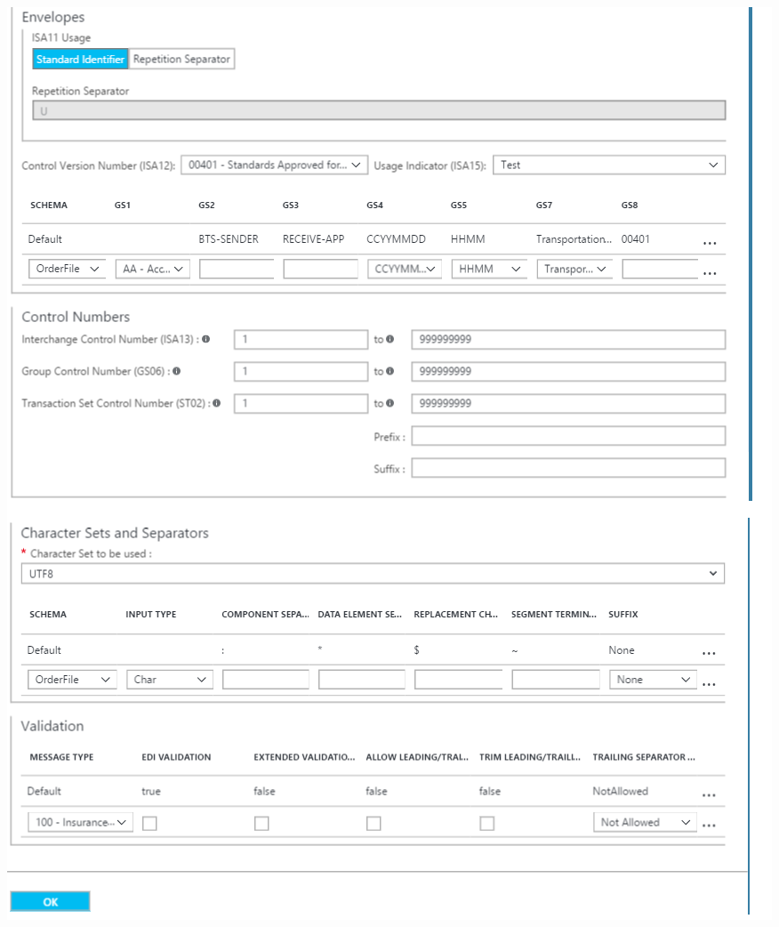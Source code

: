 ![](./media/app-service-logic-enterprise-integration-x12/x12-5.png)  

![](./media/app-service-logic-enterprise-integration-x12/x12-6.png)  
